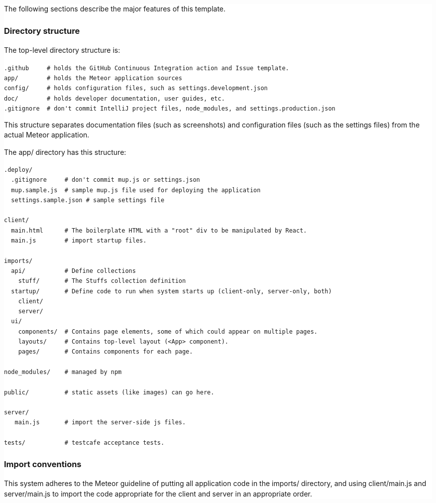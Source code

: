 The following sections describe the major features of this template.

### Directory structure

The top-level directory structure is:

```
.github     # holds the GitHub Continuous Integration action and Issue template.
app/        # holds the Meteor application sources
config/     # holds configuration files, such as settings.development.json
doc/        # holds developer documentation, user guides, etc.
.gitignore  # don't commit IntelliJ project files, node_modules, and settings.production.json
```

This structure separates documentation files (such as screenshots) and configuration files (such as the settings files) from the actual Meteor application.

The app/ directory has this structure:

```
.deploy/
  .gitignore     # don't commit mup.js or settings.json
  mup.sample.js  # sample mup.js file used for deploying the application
  settings.sample.json # sample settings file
  
client/
  main.html      # The boilerplate HTML with a "root" div to be manipulated by React.
  main.js        # import startup files.

imports/
  api/           # Define collections
    stuff/       # The Stuffs collection definition
  startup/       # Define code to run when system starts up (client-only, server-only, both)
    client/
    server/
  ui/
    components/  # Contains page elements, some of which could appear on multiple pages.
    layouts/     # Contains top-level layout (<App> component).
    pages/       # Contains components for each page.

node_modules/    # managed by npm

public/          # static assets (like images) can go here.

server/
   main.js       # import the server-side js files.
   
tests/           # testcafe acceptance tests.
```

### Import conventions

This system adheres to the Meteor guideline of putting all application code in the imports/ directory, and using client/main.js and server/main.js to import the code appropriate for the client and server in an appropriate order.
